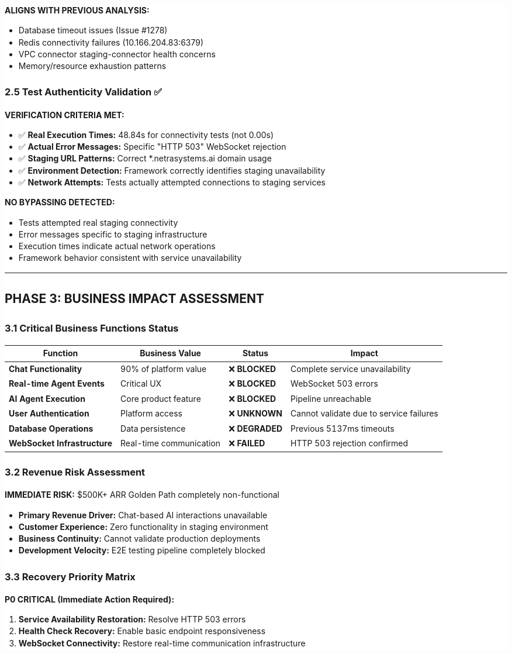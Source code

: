 **ALIGNS WITH PREVIOUS ANALYSIS:**
- Database timeout issues (Issue #1278)
- Redis connectivity failures (10.166.204.83:6379)
- VPC connector staging-connector health concerns
- Memory/resource exhaustion patterns

### 2.5 Test Authenticity Validation ✅

**VERIFICATION CRITERIA MET:**
- ✅ **Real Execution Times:** 48.84s for connectivity tests (not 0.00s)
- ✅ **Actual Error Messages:** Specific "HTTP 503" WebSocket rejection
- ✅ **Staging URL Patterns:** Correct *.netrasystems.ai domain usage
- ✅ **Environment Detection:** Framework correctly identifies staging unavailability
- ✅ **Network Attempts:** Tests actually attempted connections to staging services

**NO BYPASSING DETECTED:**
- Tests attempted real staging connectivity
- Error messages specific to staging infrastructure
- Execution times indicate actual network operations
- Framework behavior consistent with service unavailability

---

## PHASE 3: BUSINESS IMPACT ASSESSMENT

### 3.1 Critical Business Functions Status

| Function | Business Value | Status | Impact |
|----------|----------------|--------|--------|
| **Chat Functionality** | 90% of platform value | ❌ **BLOCKED** | Complete service unavailability |
| **Real-time Agent Events** | Critical UX | ❌ **BLOCKED** | WebSocket 503 errors |
| **AI Agent Execution** | Core product feature | ❌ **BLOCKED** | Pipeline unreachable |
| **User Authentication** | Platform access | ❌ **UNKNOWN** | Cannot validate due to service failures |
| **Database Operations** | Data persistence | ❌ **DEGRADED** | Previous 5137ms timeouts |
| **WebSocket Infrastructure** | Real-time communication | ❌ **FAILED** | HTTP 503 rejection confirmed |

### 3.2 Revenue Risk Assessment

**IMMEDIATE RISK:** $500K+ ARR Golden Path completely non-functional
- **Primary Revenue Driver:** Chat-based AI interactions unavailable
- **Customer Experience:** Zero functionality in staging environment
- **Business Continuity:** Cannot validate production deployments
- **Development Velocity:** E2E testing pipeline completely blocked

### 3.3 Recovery Priority Matrix

**P0 CRITICAL (Immediate Action Required):**
1. **Service Availability Restoration:** Resolve HTTP 503 errors
2. **Health Check Recovery:** Enable basic endpoint responsiveness
3. **WebSocket Connectivity:** Restore real-time communication infrastructure
